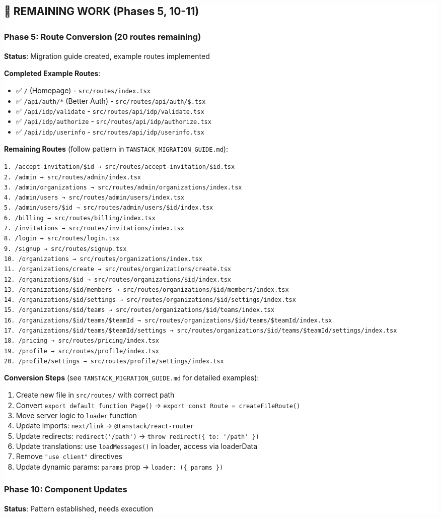 
## 🚧 REMAINING WORK (Phases 5, 10-11)

### Phase 5: Route Conversion (20 routes remaining)

**Status**: Migration guide created, example routes implemented

**Completed Example Routes**:
- ✅ `/` (Homepage) - `src/routes/index.tsx`
- ✅ `/api/auth/*` (Better Auth) - `src/routes/api/auth/$.tsx`
- ✅ `/api/idp/validate` - `src/routes/api/idp/validate.tsx`
- ✅ `/api/idp/authorize` - `src/routes/api/idp/authorize.tsx`
- ✅ `/api/idp/userinfo` - `src/routes/api/idp/userinfo.tsx`

**Remaining Routes** (follow pattern in `TANSTACK_MIGRATION_GUIDE.md`):
```
1. /accept-invitation/$id → src/routes/accept-invitation/$id.tsx
2. /admin → src/routes/admin/index.tsx
3. /admin/organizations → src/routes/admin/organizations/index.tsx
4. /admin/users → src/routes/admin/users/index.tsx
5. /admin/users/$id → src/routes/admin/users/$id/index.tsx
6. /billing → src/routes/billing/index.tsx
7. /invitations → src/routes/invitations/index.tsx
8. /login → src/routes/login.tsx
9. /signup → src/routes/signup.tsx
10. /organizations → src/routes/organizations/index.tsx
11. /organizations/create → src/routes/organizations/create.tsx
12. /organizations/$id → src/routes/organizations/$id/index.tsx
13. /organizations/$id/members → src/routes/organizations/$id/members/index.tsx
14. /organizations/$id/settings → src/routes/organizations/$id/settings/index.tsx
15. /organizations/$id/teams → src/routes/organizations/$id/teams/index.tsx
16. /organizations/$id/teams/$teamId → src/routes/organizations/$id/teams/$teamId/index.tsx
17. /organizations/$id/teams/$teamId/settings → src/routes/organizations/$id/teams/$teamId/settings/index.tsx
18. /pricing → src/routes/pricing/index.tsx
19. /profile → src/routes/profile/index.tsx
20. /profile/settings → src/routes/profile/settings/index.tsx
```

**Conversion Steps** (see `TANSTACK_MIGRATION_GUIDE.md` for detailed examples):
1. Create new file in `src/routes/` with correct path
2. Convert `export default function Page()` → `export const Route = createFileRoute()`
3. Move server logic to `loader` function
4. Update imports: `next/link` → `@tanstack/react-router`
5. Update redirects: `redirect('/path')` → `throw redirect({ to: '/path' })`
6. Update translations: use `loadMessages()` in loader, access via loaderData
7. Remove `"use client"` directives
8. Update dynamic params: `params` prop → `loader: ({ params })`

### Phase 10: Component Updates

**Status**: Pattern established, needs execution
